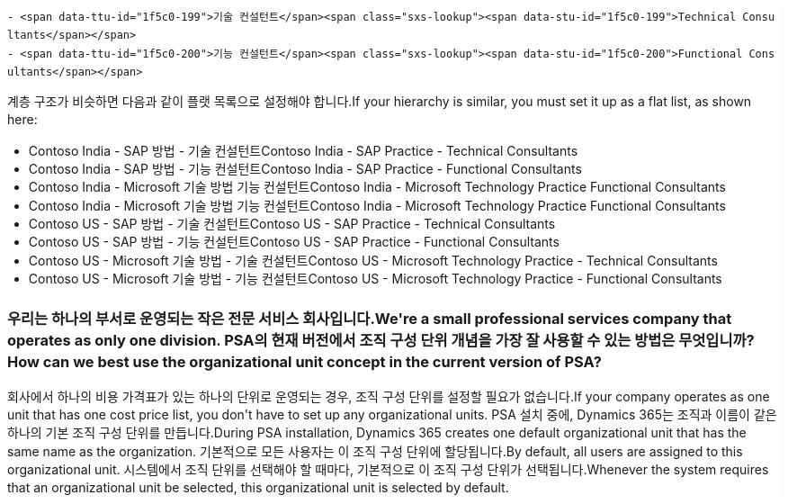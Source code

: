     - <span data-ttu-id="1f5c0-199">기술 컨설턴트</span><span class="sxs-lookup"><span data-stu-id="1f5c0-199">Technical Consultants</span></span> 
    - <span data-ttu-id="1f5c0-200">기능 컨설턴트</span><span class="sxs-lookup"><span data-stu-id="1f5c0-200">Functional Consultants</span></span> 
 
<span data-ttu-id="1f5c0-201">계층 구조가 비슷하면 다음과 같이 플랫 목록으로 설정해야 합니다.</span><span class="sxs-lookup"><span data-stu-id="1f5c0-201">If your hierarchy is similar, you must set it up as a flat list, as shown here:</span></span>
- <span data-ttu-id="1f5c0-202">Contoso India - SAP 방법 - 기술 컨설턴트</span><span class="sxs-lookup"><span data-stu-id="1f5c0-202">Contoso India - SAP Practice - Technical Consultants</span></span> 
- <span data-ttu-id="1f5c0-203">Contoso India - SAP 방법 - 기능 컨설턴트</span><span class="sxs-lookup"><span data-stu-id="1f5c0-203">Contoso India - SAP Practice - Functional Consultants</span></span>       
- <span data-ttu-id="1f5c0-204">Contoso India - Microsoft 기술 방법 기능 컨설턴트</span><span class="sxs-lookup"><span data-stu-id="1f5c0-204">Contoso India - Microsoft Technology Practice Functional Consultants</span></span> 
- <span data-ttu-id="1f5c0-205">Contoso India - Microsoft 기술 방법 기능 컨설턴트</span><span class="sxs-lookup"><span data-stu-id="1f5c0-205">Contoso India - Microsoft Technology Practice Functional Consultants</span></span> 
- <span data-ttu-id="1f5c0-206">Contoso US - SAP 방법 - 기술 컨설턴트</span><span class="sxs-lookup"><span data-stu-id="1f5c0-206">Contoso US - SAP Practice - Technical Consultants</span></span>  
- <span data-ttu-id="1f5c0-207">Contoso US - SAP 방법 - 기능 컨설턴트</span><span class="sxs-lookup"><span data-stu-id="1f5c0-207">Contoso US - SAP Practice - Functional Consultants</span></span>  
- <span data-ttu-id="1f5c0-208">Contoso US - Microsoft 기술 방법 - 기술 컨설턴트</span><span class="sxs-lookup"><span data-stu-id="1f5c0-208">Contoso US - Microsoft Technology Practice - Technical Consultants</span></span> 
- <span data-ttu-id="1f5c0-209">Contoso US - Microsoft 기술 방법 - 기능 컨설턴트</span><span class="sxs-lookup"><span data-stu-id="1f5c0-209">Contoso US - Microsoft Technology Practice - Functional Consultants</span></span>

### <a name="were-a-small-professional-services-company-that-operates-as-only-one-division-how-can-we-best-use-the-organizational-unit-concept-in-the-current-version-of-psa"></a><span data-ttu-id="1f5c0-210">우리는 하나의 부서로 운영되는 작은 전문 서비스 회사입니다.</span><span class="sxs-lookup"><span data-stu-id="1f5c0-210">We're a small professional services company that operates as only one division.</span></span> <span data-ttu-id="1f5c0-211">PSA의 현재 버전에서 조직 구성 단위 개념을 가장 잘 사용할 수 있는 방법은 무엇입니까?</span><span class="sxs-lookup"><span data-stu-id="1f5c0-211">How can we best use the organizational unit concept in the current version of PSA?</span></span>

<span data-ttu-id="1f5c0-212">회사에서 하나의 비용 가격표가 있는 하나의 단위로 운영되는 경우, 조직 구성 단위를 설정할 필요가 없습니다.</span><span class="sxs-lookup"><span data-stu-id="1f5c0-212">If your company operates as one unit that has one cost price list, you don't have to set up any organizational units.</span></span> <span data-ttu-id="1f5c0-213">PSA 설치 중에, Dynamics 365는 조직과 이름이 같은 하나의 기본 조직 구성 단위를 만듭니다.</span><span class="sxs-lookup"><span data-stu-id="1f5c0-213">During PSA installation, Dynamics 365 creates one default organizational unit that has the same name as the organization.</span></span> <span data-ttu-id="1f5c0-214">기본적으로 모든 사용자는 이 조직 구성 단위에 할당됩니다.</span><span class="sxs-lookup"><span data-stu-id="1f5c0-214">By default, all users are assigned to this organizational unit.</span></span> <span data-ttu-id="1f5c0-215">시스템에서 조직 단위를 선택해야 할 때마다, 기본적으로 이 조직 구성 단위가 선택됩니다.</span><span class="sxs-lookup"><span data-stu-id="1f5c0-215">Whenever the system requires that an organizational unit be selected, this organizational unit is selected by default.</span></span>
